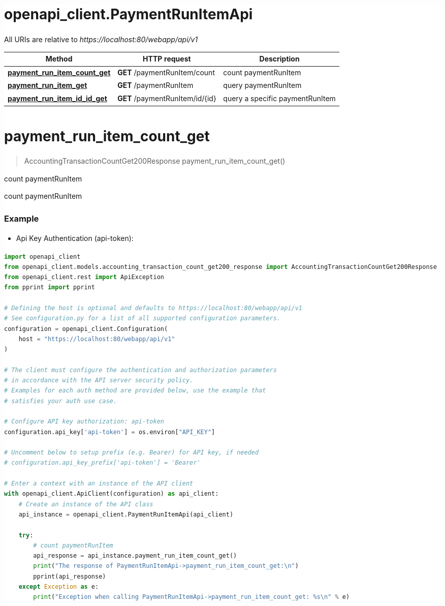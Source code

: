# openapi_client.PaymentRunItemApi

All URIs are relative to *https://localhost:80/webapp/api/v1*

Method | HTTP request | Description
------------- | ------------- | -------------
[**payment_run_item_count_get**](PaymentRunItemApi.md#payment_run_item_count_get) | **GET** /paymentRunItem/count | count paymentRunItem
[**payment_run_item_get**](PaymentRunItemApi.md#payment_run_item_get) | **GET** /paymentRunItem | query paymentRunItem
[**payment_run_item_id_id_get**](PaymentRunItemApi.md#payment_run_item_id_id_get) | **GET** /paymentRunItem/id/{id} | query a specific paymentRunItem


# **payment_run_item_count_get**
> AccountingTransactionCountGet200Response payment_run_item_count_get()

count paymentRunItem

count paymentRunItem

### Example

* Api Key Authentication (api-token):

```python
import openapi_client
from openapi_client.models.accounting_transaction_count_get200_response import AccountingTransactionCountGet200Response
from openapi_client.rest import ApiException
from pprint import pprint

# Defining the host is optional and defaults to https://localhost:80/webapp/api/v1
# See configuration.py for a list of all supported configuration parameters.
configuration = openapi_client.Configuration(
    host = "https://localhost:80/webapp/api/v1"
)

# The client must configure the authentication and authorization parameters
# in accordance with the API server security policy.
# Examples for each auth method are provided below, use the example that
# satisfies your auth use case.

# Configure API key authorization: api-token
configuration.api_key['api-token'] = os.environ["API_KEY"]

# Uncomment below to setup prefix (e.g. Bearer) for API key, if needed
# configuration.api_key_prefix['api-token'] = 'Bearer'

# Enter a context with an instance of the API client
with openapi_client.ApiClient(configuration) as api_client:
    # Create an instance of the API class
    api_instance = openapi_client.PaymentRunItemApi(api_client)

    try:
        # count paymentRunItem
        api_response = api_instance.payment_run_item_count_get()
        print("The response of PaymentRunItemApi->payment_run_item_count_get:\n")
        pprint(api_response)
    except Exception as e:
        print("Exception when calling PaymentRunItemApi->payment_run_item_count_get: %s\n" % e)
```
